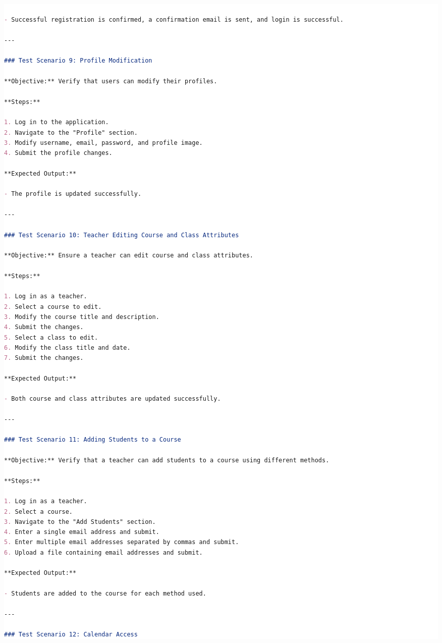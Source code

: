 ```markdown

- Successful registration is confirmed, a confirmation email is sent, and login is successful.

---

### Test Scenario 9: Profile Modification

**Objective:** Verify that users can modify their profiles.

**Steps:**

1. Log in to the application.
2. Navigate to the "Profile" section.
3. Modify username, email, password, and profile image.
4. Submit the profile changes.

**Expected Output:**

- The profile is updated successfully.

---

### Test Scenario 10: Teacher Editing Course and Class Attributes

**Objective:** Ensure a teacher can edit course and class attributes.

**Steps:**

1. Log in as a teacher.
2. Select a course to edit.
3. Modify the course title and description.
4. Submit the changes.
5. Select a class to edit.
6. Modify the class title and date.
7. Submit the changes.

**Expected Output:**

- Both course and class attributes are updated successfully.

---

### Test Scenario 11: Adding Students to a Course

**Objective:** Verify that a teacher can add students to a course using different methods.

**Steps:**

1. Log in as a teacher.
2. Select a course.
3. Navigate to the "Add Students" section.
4. Enter a single email address and submit.
5. Enter multiple email addresses separated by commas and submit.
6. Upload a file containing email addresses and submit.

**Expected Output:**

- Students are added to the course for each method used.

---

### Test Scenario 12: Calendar Access

```